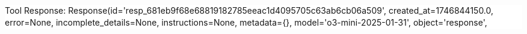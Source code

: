 Tool Response: Response(id='resp_681eb9f68e68819182785eeac1d4095705c63ab6cb06a509', created_at=1746844150.0, error=None, incomplete_details=None, instructions=None, metadata={}, model='o3-mini-2025-01-31', object='response',